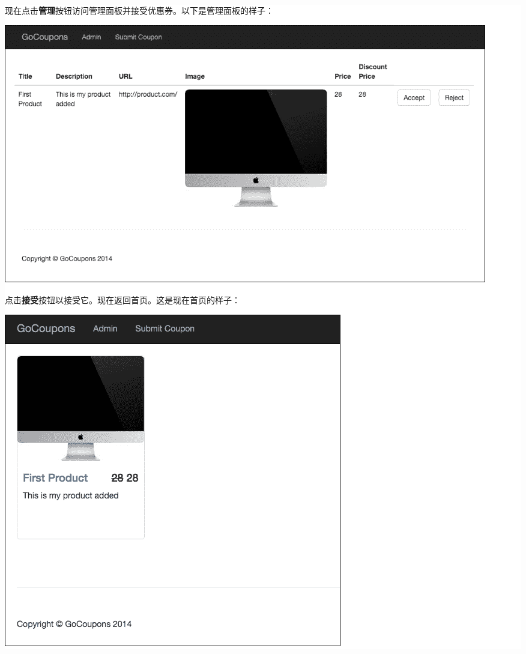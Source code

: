 现在点击**管理**按钮访问管理面板并接受优惠券。以下是管理面板的样子：

![网站浏览](img/B05154_02_05.jpg)

点击**接受**按钮以接受它。现在返回首页。这是现在首页的样子：

![网站浏览](img/B05154_02_06.jpg)
